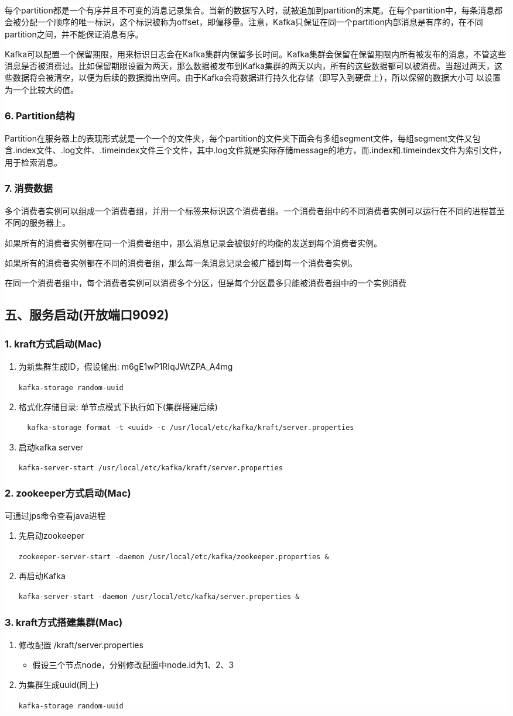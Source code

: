 每个partition都是⼀个有序并且不可变的消息记录集合。当新的数据写⼊时，就被追加到partition的末尾。在每个partition中，每条消息都会被分配⼀个顺序的唯⼀标识，这个标识被称为offset，即偏移量。注意，Kafka只保证在同⼀个partition内部消息是有序的，在不同partition之间，并不能保证消息有序。

Kafka可以配置⼀个保留期限，⽤来标识⽇志会在Kafka集群内保留多⻓时间。Kafka集群会保留在保留期限内所有被发布的消息，不管这些消息是否被消费过。⽐如保留期限设置为两天，那么数据被发布到Kafka集群的两天以内，所有的这些数据都可以被消费。当超过两天，这些数据将会被清空，以便为后续的数据腾出空间。由于Kafka会将数据进⾏持久化存储（即写⼊到硬盘上），所以保留的数据⼤⼩可 以设置为⼀个⽐较⼤的值。

### 6. Partition结构

Partition在服务器上的表现形式就是⼀个⼀个的⽂件夹，每个partition的⽂件夹下⾯会有多组segment⽂件，每组segment⽂件⼜包含.index⽂件、.log⽂件、.timeindex⽂件三个⽂件，其中.log⽂件就是实际存储message的地⽅，⽽.index和.timeindex⽂件为索引⽂件，⽤于检索消息。

### 7. 消费数据

多个消费者实例可以组成⼀个消费者组，并⽤⼀个标签来标识这个消费者组。⼀个消费者组中的不同消费者实例可以运⾏在不同的进程甚⾄不同的服务器上。

如果所有的消费者实例都在同⼀个消费者组中，那么消息记录会被很好的均衡的发送到每个消费者实例。

如果所有的消费者实例都在不同的消费者组，那么每⼀条消息记录会被⼴播到每⼀个消费者实例。

在同⼀个消费者组中，每个消费者实例可以消费多个分区，但是每个分区最多只能被消费者组中的⼀个实例消费

## 五、服务启动(开放端口9092)

### 1. kraft方式启动(Mac)

1. 为新集群生成ID，假设输出: m6gE1wP1RIqJWtZPA_A4mg

       kafka-storage random-uuid

2. 格式化存储目录: 单节点模式下执行如下(集群搭建后续)

         kafka-storage format -t <uuid> -c /usr/local/etc/kafka/kraft/server.properties

3. 启动kafka server

       kafka-server-start /usr/local/etc/kafka/kraft/server.properties

### 2. zookeeper方式启动(Mac)

可通过jps命令查看java进程

1. 先启动zookeeper

       zookeeper-server-start -daemon /usr/local/etc/kafka/zookeeper.properties &
   
2. 再启动Kafka

       kafka-server-start -daemon /usr/local/etc/kafka/server.properties &

### 3. kraft方式搭建集群(Mac)

1. 修改配置 /kraft/server.properties
   * 假设三个节点node，分别修改配置中node.id为1、2、3
    
2. 为集群生成uuid(同上)

       kafka-storage random-uuid
